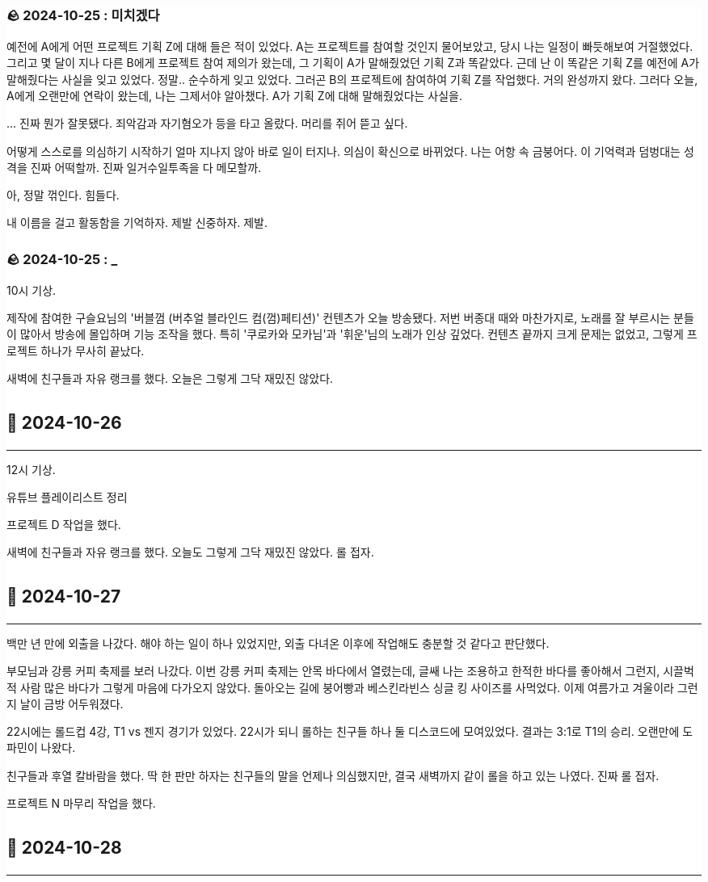 
### 🪨 2024-10-25 : 미치겠다

예전에 A에게 어떤 프로젝트 기획 Z에 대해 들은 적이 있었다. A는 프로젝트를 참여할 것인지 물어보았고, 당시 나는 일정이 빠듯해보여 거절했었다. 그리고 몇 달이 지나 다른 B에게 프로젝트 참여 제의가 왔는데, 그 기획이 A가 말해줬었던 기획 Z과 똑같았다. 근데 난 이 똑같은 기획 Z를 예전에 A가 말해줬다는 사실을 잊고 있었다. 정말.. 순수하게 잊고 있었다. 그러곤 B의 프로젝트에 참여하여 기획 Z를 작업했다. 거의 완성까지 왔다. 그러다 오늘, A에게 오랜만에 연락이 왔는데, 나는 그제서야 알아챘다. A가 기획 Z에 대해 말해줬었다는 사실을.  

... 진짜 뭔가 잘못됐다. 죄악감과 자기혐오가 등을 타고 올랐다. 머리를 쥐어 뜯고 싶다.  

어떻게 스스로를 의심하기 시작하기 얼마 지나지 않아 바로 일이 터지나. 의심이 확신으로 바뀌었다. 나는 어항 속 금붕어다. 이 기억력과 덤벙대는 성격을 진짜 어떡할까. 진짜 일거수일투족을 다 메모할까.  

아, 정말 꺾인다. 힘들다.  

내 이름을 걸고 활동함을 기억하자. 제발 신중하자. 제발.  

### 🪨 2024-10-25 : _

10시 기상.  

제작에 참여한 구슬요님의 '버블껌 (버추얼 블라인드 컴(껌)페티션)' 컨텐츠가 오늘 방송됐다. 저번 버종대 때와 마찬가지로, 노래를 잘 부르시는 분들이 많아서 방송에 몰입하며 기능 조작을 했다. 특히 '쿠로카와 모카님'과 '휘운'님의 노래가 인상 깊었다. 컨텐츠 끝까지 크게 문제는 없었고, 그렇게 프로젝트 하나가 무사히 끝났다.  

새벽에 친구들과 자유 랭크를 했다. 오늘은 그렇게 그닥 재밌진 않았다.  

## 🗿 2024-10-26

---

12시 기상.  

유튜브 플레이리스트 정리  

프로젝트 D 작업을 했다.  

새벽에 친구들과 자유 랭크를 했다. 오늘도 그렇게 그닥 재밌진 않았다. 롤 접자.  

## 🗿 2024-10-27

---

백만 년 만에 외출을 나갔다. 해야 하는 일이 하나 있었지만, 외출 다녀온 이후에 작업해도 충분할 것 같다고 판단했다.  

부모님과 강릉 커피 축제를 보러 나갔다. 이번 강릉 커피 축제는 안목 바다에서 열렸는데, 글쌔 나는 조용하고 한적한 바다를 좋아해서 그런지, 시끌벅적 사람 많은 바다가 그렇게 마음에 다가오지 않았다. 돌아오는 길에 붕어빵과 베스킨라빈스 싱글 킹 사이즈를 사먹었다. 이제 여름가고 겨울이라 그런지 날이 금방 어두워졌다.  

22시에는 롤드컵 4강, T1 vs 젠지 경기가 있었다. 22시가 되니 롤하는 친구들 하나 둘 디스코드에 모여있었다. 결과는 3:1로 T1의 승리. 오랜만에 도파민이 나왔다.  

친구들과 후열 칼바람을 했다. 딱 한 판만 하자는 친구들의 말을 언제나 의심했지만, 결국 새벽까지 같이 롤을 하고 있는 나였다. 진짜 롤 접자.  

프로젝트 N 마무리 작업을 했다.  

## 🗿 2024-10-28

---
